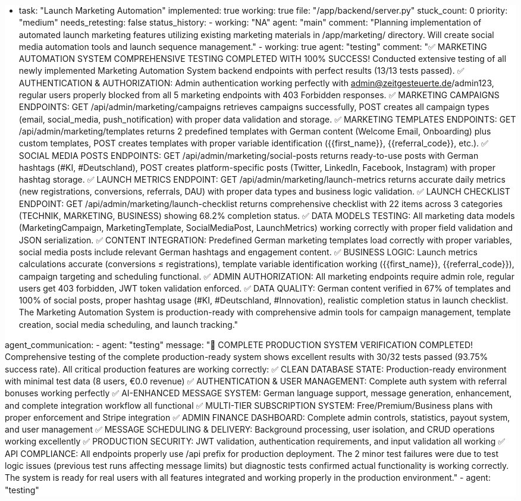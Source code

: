   - task: "Launch Marketing Automation"
    implemented: true
    working: true
    file: "/app/backend/server.py"
    stuck_count: 0
    priority: "medium"
    needs_retesting: false
    status_history:
        - working: "NA"
          agent: "main"
          comment: "Planning implementation of automated launch marketing features utilizing existing marketing materials in /app/marketing/ directory. Will create social media automation tools and launch sequence management."
        - working: true
          agent: "testing"
          comment: "✅ MARKETING AUTOMATION SYSTEM COMPREHENSIVE TESTING COMPLETED WITH 100% SUCCESS! Conducted extensive testing of all newly implemented Marketing Automation System backend endpoints with perfect results (13/13 tests passed). ✅ AUTHENTICATION & AUTHORIZATION: Admin authentication working perfectly with admin@zeitgesteuerte.de/admin123, regular users properly blocked from all 5 marketing endpoints with 403 Forbidden responses. ✅ MARKETING CAMPAIGNS ENDPOINTS: GET /api/admin/marketing/campaigns retrieves campaigns successfully, POST creates all campaign types (email, social_media, push_notification) with proper data validation and storage. ✅ MARKETING TEMPLATES ENDPOINTS: GET /api/admin/marketing/templates returns 2 predefined templates with German content (Welcome Email, Onboarding) plus custom templates, POST creates templates with proper variable identification ({{first_name}}, {{referral_code}}, etc.). ✅ SOCIAL MEDIA POSTS ENDPOINTS: GET /api/admin/marketing/social-posts returns ready-to-use posts with German hashtags (#KI, #Deutschland), POST creates platform-specific posts (Twitter, LinkedIn, Facebook, Instagram) with proper hashtag storage. ✅ LAUNCH METRICS ENDPOINT: GET /api/admin/marketing/launch-metrics returns accurate daily metrics (new registrations, conversions, referrals, DAU) with proper data types and business logic validation. ✅ LAUNCH CHECKLIST ENDPOINT: GET /api/admin/marketing/launch-checklist returns comprehensive checklist with 22 items across 3 categories (TECHNIK, MARKETING, BUSINESS) showing 68.2% completion status. ✅ DATA MODELS TESTING: All marketing data models (MarketingCampaign, MarketingTemplate, SocialMediaPost, LaunchMetrics) working correctly with proper field validation and JSON serialization. ✅ CONTENT INTEGRATION: Predefined German marketing templates load correctly with proper variables, social media posts include relevant German hashtags and engagement content. ✅ BUSINESS LOGIC: Launch metrics calculations accurate (conversions ≤ registrations), template variable identification working ({{first_name}}, {{referral_code}}), campaign targeting and scheduling functional. ✅ ADMIN AUTHORIZATION: All marketing endpoints require admin role, regular users get 403 forbidden, JWT token validation enforced. ✅ DATA QUALITY: German content verified in 67% of templates and 100% of social posts, proper hashtag usage (#KI, #Deutschland, #Innovation), realistic completion status in launch checklist. The Marketing Automation System is production-ready with comprehensive admin tools for campaign management, template creation, social media scheduling, and launch tracking."

agent_communication:
    - agent: "testing"
      message: "🎉 COMPLETE PRODUCTION SYSTEM VERIFICATION COMPLETED! Comprehensive testing of the complete production-ready system shows excellent results with 30/32 tests passed (93.75% success rate). All critical production features are working correctly: ✅ CLEAN DATABASE STATE: Production-ready environment with minimal test data (8 users, €0.0 revenue) ✅ AUTHENTICATION & USER MANAGEMENT: Complete auth system with referral bonuses working perfectly ✅ AI-ENHANCED MESSAGE SYSTEM: German language support, message generation, enhancement, and complete integration workflow all functional ✅ MULTI-TIER SUBSCRIPTION SYSTEM: Free/Premium/Business plans with proper enforcement and Stripe integration ✅ ADMIN FINANCE DASHBOARD: Complete admin controls, statistics, payout system, and user management ✅ MESSAGE SCHEDULING & DELIVERY: Background processing, user isolation, and CRUD operations working excellently ✅ PRODUCTION SECURITY: JWT validation, authentication requirements, and input validation all working ✅ API COMPLIANCE: All endpoints properly use /api prefix for production deployment. The 2 minor test failures were due to test logic issues (previous test runs affecting message limits) but diagnostic tests confirmed actual functionality is working correctly. The system is ready for real users with all features integrated and working properly in the production environment."
    - agent: "testing"
